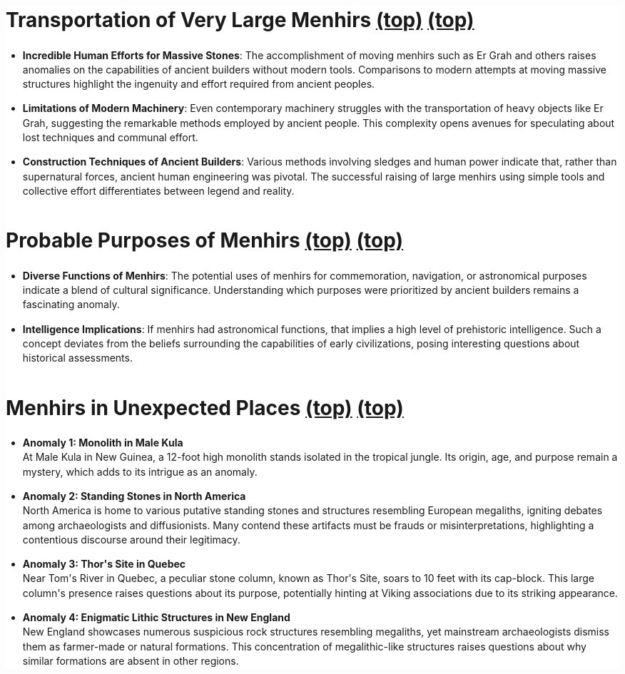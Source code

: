 # Transportation of Very Large Menhirs [(top)](http://example.com) [(top)](https://github.com/sovrynn/ecdo/blob/master/6-LITERATURE-MEDIA/corliss/)

- **Incredible Human Efforts for Massive Stones**: The accomplishment of moving menhirs such as Er Grah and others raises anomalies on the capabilities of ancient builders without modern tools. Comparisons to modern attempts at moving massive structures highlight the ingenuity and effort required from ancient peoples.

- **Limitations of Modern Machinery**: Even contemporary machinery struggles with the transportation of heavy objects like Er Grah, suggesting the remarkable methods employed by ancient people. This complexity opens avenues for speculating about lost techniques and communal effort.

- **Construction Techniques of Ancient Builders**: Various methods involving sledges and human power indicate that, rather than supernatural forces, ancient human engineering was pivotal. The successful raising of large menhirs using simple tools and collective effort differentiates between legend and reality.

# Probable Purposes of Menhirs [(top)](http://example.com) [(top)](https://github.com/sovrynn/ecdo/blob/master/6-LITERATURE-MEDIA/corliss/)

- **Diverse Functions of Menhirs**: The potential uses of menhirs for commemoration, navigation, or astronomical purposes indicate a blend of cultural significance. Understanding which purposes were prioritized by ancient builders remains a fascinating anomaly.

- **Intelligence Implications**: If menhirs had astronomical functions, that implies a high level of prehistoric intelligence. Such a concept deviates from the beliefs surrounding the capabilities of early civilizations, posing interesting questions about historical assessments.
# Menhirs in Unexpected Places [(top)](http://example.com) [(top)](https://github.com/sovrynn/ecdo/blob/master/6-LITERATURE-MEDIA/corliss/)

- **Anomaly 1: Monolith in Male Kula**  
  At Male Kula in New Guinea, a 12-foot high monolith stands isolated in the tropical jungle. Its origin, age, and purpose remain a mystery, which adds to its intrigue as an anomaly.

- **Anomaly 2: Standing Stones in North America**  
  North America is home to various putative standing stones and structures resembling European megaliths, igniting debates among archaeologists and diffusionists. Many contend these artifacts must be frauds or misinterpretations, highlighting a contentious discourse around their legitimacy.

- **Anomaly 3: Thor's Site in Quebec**  
  Near Tom's River in Quebec, a peculiar stone column, known as Thor's Site, soars to 10 feet with its cap-block. This large column's presence raises questions about its purpose, potentially hinting at Viking associations due to its striking appearance.

- **Anomaly 4: Enigmatic Lithic Structures in New England**  
  New England showcases numerous suspicious rock structures resembling megaliths, yet mainstream archaeologists dismiss them as farmer-made or natural formations. This concentration of megalithic-like structures raises questions about why similar formations are absent in other regions.
